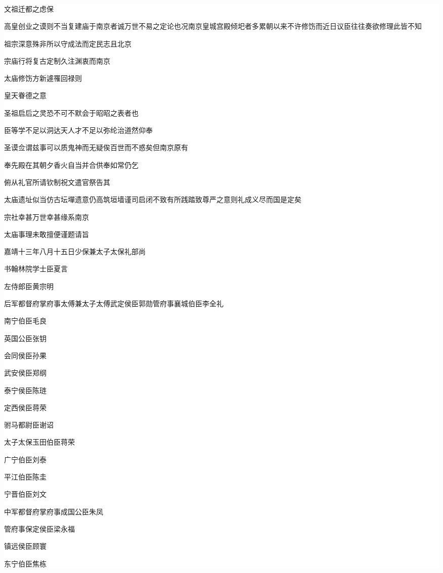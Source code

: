 文祖迁都之虑保  

高皇创业之谟则不当复建庙于南京者诚万世不易之定论也况南京皇城宫殿倾圯者多累朝以来不许修饬而近日议臣往往奏欲修理此皆不知  

祖宗深意殊非所以守成法而定民志且北京  

宗庙行将复古定制久注渊衷而南京  

太庙修饬方新遽罹回禄则  

皇天眷德之意  

圣祖启后之灵恐不可不默会于昭昭之表者也  

臣等学不足以洞达天人才不足以弥纶治道然仰奉  

圣谟佥谓兹事可以质鬼神而无疑俟百世而不惑矣但南京原有  

奉先殿在其朝夕香火自当并合供奉如常仍乞  

俯从礼官所请钦制祝文遣官祭告其  

太庙遗址似当仿古坛墠遗意仍高筑垣墙谨司启闭不致有所践踏致尊严之意则礼成义尽而国是定矣  

宗社幸甚万世幸甚缘系南京  

太庙事理未敢擅便谨题请旨  

嘉靖十三年八月十五日少保兼太子太保礼部尚  

书翰林院学士臣夏言  

左侍郎臣黄宗明  

后军都督府掌府事太傅兼太子太傅武定侯臣郭勋管府事襄城伯臣李全礼  

南宁伯臣毛良  

英国公臣张钥  

会同侯臣孙果  

武安侯臣郑纲  

泰宁侯臣陈琏  

定西侯臣蒋荣  

驸马都尉臣谢诏  

太子太保玉田伯臣蒋荣  

广宁伯臣刘泰  

平江伯臣陈圭  

宁晋伯臣刘文  

中军都督府掌府事成国公臣朱凤  

管府事保定侯臣梁永福  

镇远侯臣顾寰  

东宁伯臣焦栋  
